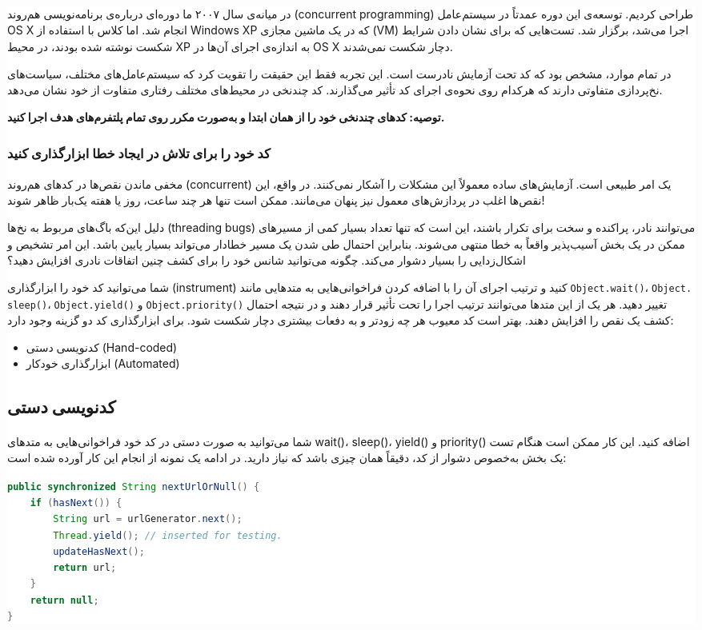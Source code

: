 در میانه‌ی سال ۲۰۰۷ ما دوره‌ای درباره‌ی برنامه‌نویسی هم‌روند (concurrent programming) طراحی کردیم. توسعه‌ی این دوره عمدتاً در سیستم‌عامل OS X انجام شد.
اما کلاس با استفاده از Windows XP که در یک ماشین مجازی (VM) اجرا می‌شد، برگزار شد.
تست‌هایی که برای نشان دادن شرایط شکست نوشته شده بودند، در محیط XP به اندازه‌ی اجرای آن‌ها در OS X دچار شکست نمی‌شدند.

در تمام موارد، مشخص بود که کد تحت آزمایش نادرست است. این تجربه فقط این حقیقت را تقویت کرد که سیستم‌عامل‌های مختلف، سیاست‌های نخ‌پردازی متفاوتی دارند که هرکدام روی نحوه‌ی اجرای کد تأثیر می‌گذارند.
کد چندنخی در محیط‌های مختلف رفتاری متفاوت از خود نشان می‌دهد.

**توصیه: کدهای چندنخی خود را از همان ابتدا و به‌صورت مکرر روی تمام پلتفرم‌های هدف اجرا کنید.**

### کد خود را برای تلاش در ایجاد خطا ابزارگذاری کنید

مخفی ماندن نقص‌ها در کدهای هم‌روند (concurrent) یک امر طبیعی است.
آزمایش‌های ساده معمولاً این مشکلات را آشکار نمی‌کنند. در واقع، این نقص‌ها اغلب در پردازش‌های معمول نیز پنهان می‌مانند. ممکن است تنها هر چند ساعت، روز یا هفته یک‌بار ظاهر شوند!

دلیل این‌که باگ‌های مربوط به نخ‌ها (threading bugs) می‌توانند نادر، پراکنده و سخت برای تکرار باشند، این است که تنها تعداد بسیار کمی از مسیرهای ممکن در یک بخش آسیب‌پذیر واقعاً به خطا منتهی می‌شوند. بنابراین احتمال طی شدن یک مسیر خطادار می‌تواند بسیار پایین باشد. این امر تشخیص و اشکال‌زدایی را بسیار دشوار می‌کند.
چگونه می‌توانید شانس خود را برای کشف چنین اتفاقات نادری افزایش دهید؟

شما می‌توانید کد خود را ابزارگذاری (instrument) کنید و ترتیب اجرای آن را با اضافه کردن فراخوانی‌هایی به متدهایی مانند `Object.wait()`، `Object.sleep()`، `Object.yield()` و `Object.priority()` تغییر دهید.
هر یک از این متدها می‌توانند ترتیب اجرا را تحت تأثیر قرار دهند و در نتیجه احتمال کشف یک نقص را افزایش دهند. بهتر است کد معیوب هر چه زودتر و به دفعات بیشتری دچار شکست شود.
برای ابزارگذاری کد دو گزینه وجود دارد:

* کدنویسی دستی (Hand-coded)
* ابزارگذاری خودکار (Automated)

## کدنویسی دستی

شما می‌توانید به صورت دستی در کد خود فراخوانی‌هایی به متدهای wait()، sleep()، yield() و priority() اضافه کنید.
این کار ممکن است هنگام تست یک بخش به‌خصوص دشوار از کد، دقیقاً همان چیزی باشد که نیاز دارید.
در ادامه یک نمونه از انجام این کار آورده شده است:

</div>

```java
public synchronized String nextUrlOrNull() {
    if (hasNext()) {
        String url = urlGenerator.next();
        Thread.yield(); // inserted for testing.
        updateHasNext();
        return url;
    }
    return null;
}
```
